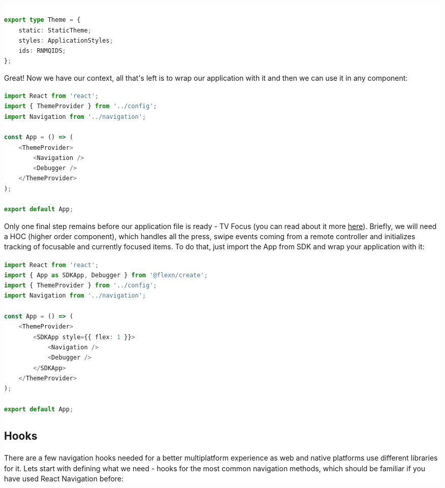 ```typescript

export type Theme = {
    static: StaticTheme;
    styles: ApplicationStyles;
    ids: RNMQIDS;
};
```

Great! Now we have our context, all that's left is to wrap our application with it and then we can use it in any component:

```typescript
import React from 'react';
import { ThemeProvider } from '../config';
import Navigation from '../navigation';

const App = () => (
    <ThemeProvider>
        <Navigation />
        <Debugger />
    </ThemeProvider>
);

export default App;
```

Only one final step remains before our application file is ready - TV Focus (you can read about it more [here](../../guides/focus-manager)). Briefly, we will need a HOC (higher order component), which handles all the press, swipe events coming from a remote controller and initializes tracking of focusable and currently focused items. To do that, just import the App from SDK and wrap your application with it:

```typescript
import React from 'react';
import { App as SDKApp, Debugger } from '@flexn/create';
import { ThemeProvider } from '../config';
import Navigation from '../navigation';

const App = () => (
    <ThemeProvider>
        <SDKApp style={{ flex: 1 }}>
            <Navigation />
            <Debugger />
        </SDKApp>
    </ThemeProvider>
);

export default App;
```

## Hooks

There are a few navigation hooks needed for a better multiplatform experience as web and native platforms use different libraries for it. Lets start with defining what we need - hooks for the most common navigation methods, which should be familiar if you have used React Navigation before:
